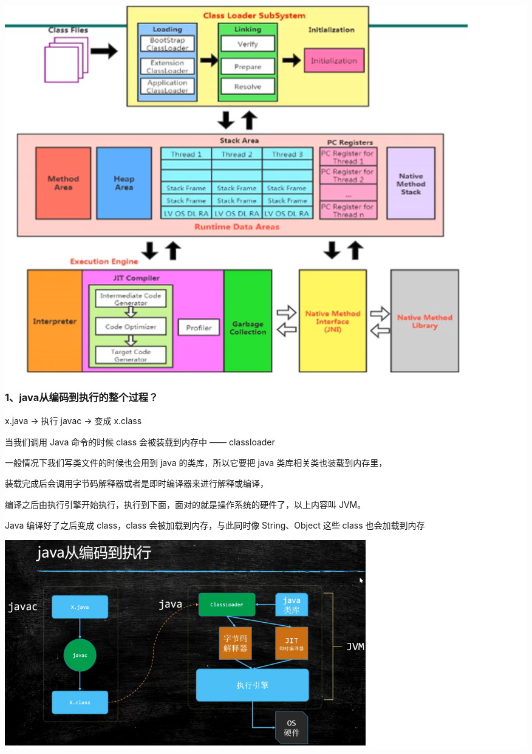 <img src=" _media/basis/JVM/jvm详细模型.png" alt="image-20201219205042714" />

### 1、java从编码到执行的整个过程？

x.java -> 执行 javac -> 变成 x.class

当我们调用 Java 命令的时候 class 会被装载到内存中 —— classloader

一般情况下我们写类文件的时候也会用到 java 的类库，所以它要把 java 类库相关类也装载到内存里，

装载完成后会调用字节码解释器或者是即时编译器来进行解释或编译，

编译之后由执行引擎开始执行，执行到下面，面对的就是操作系统的硬件了，以上内容叫 JVM。

Java 编译好了之后变成 class，class 会被加载到内存，与此同时像 String、Object 这些 class 也会加载到内存

<img src=" _media/basis/JVM/Java编码到执行过程.png" />
